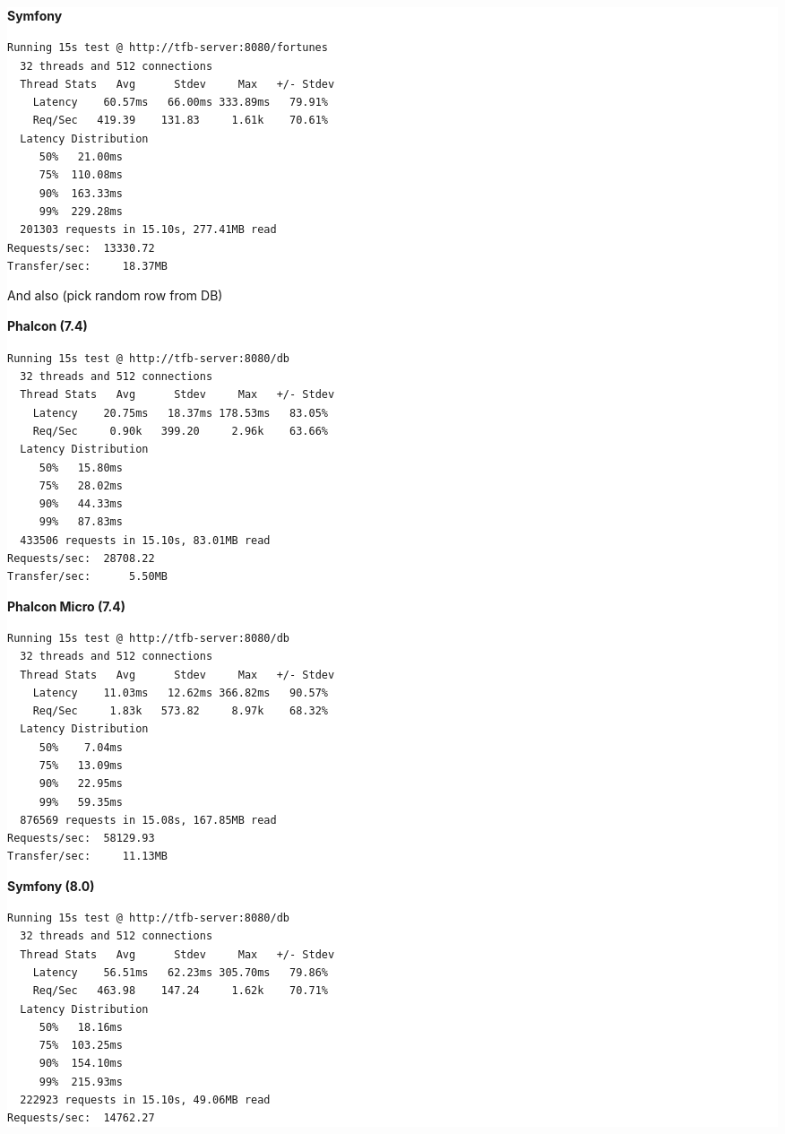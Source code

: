 **Symfony**
```
Running 15s test @ http://tfb-server:8080/fortunes
  32 threads and 512 connections
  Thread Stats   Avg      Stdev     Max   +/- Stdev
    Latency    60.57ms   66.00ms 333.89ms   79.91%
    Req/Sec   419.39    131.83     1.61k    70.61%
  Latency Distribution
     50%   21.00ms
     75%  110.08ms
     90%  163.33ms
     99%  229.28ms
  201303 requests in 15.10s, 277.41MB read
Requests/sec:  13330.72
Transfer/sec:     18.37MB
```

And also (pick random row from DB)

**Phalcon (7.4)**
```
Running 15s test @ http://tfb-server:8080/db
  32 threads and 512 connections
  Thread Stats   Avg      Stdev     Max   +/- Stdev
    Latency    20.75ms   18.37ms 178.53ms   83.05%
    Req/Sec     0.90k   399.20     2.96k    63.66%
  Latency Distribution
     50%   15.80ms
     75%   28.02ms
     90%   44.33ms
     99%   87.83ms
  433506 requests in 15.10s, 83.01MB read
Requests/sec:  28708.22
Transfer/sec:      5.50MB
```

**Phalcon Micro (7.4)**
```
Running 15s test @ http://tfb-server:8080/db
  32 threads and 512 connections
  Thread Stats   Avg      Stdev     Max   +/- Stdev
    Latency    11.03ms   12.62ms 366.82ms   90.57%
    Req/Sec     1.83k   573.82     8.97k    68.32%
  Latency Distribution
     50%    7.04ms
     75%   13.09ms
     90%   22.95ms
     99%   59.35ms
  876569 requests in 15.08s, 167.85MB read
Requests/sec:  58129.93
Transfer/sec:     11.13MB
```

**Symfony (8.0)**
```
Running 15s test @ http://tfb-server:8080/db
  32 threads and 512 connections
  Thread Stats   Avg      Stdev     Max   +/- Stdev
    Latency    56.51ms   62.23ms 305.70ms   79.86%
    Req/Sec   463.98    147.24     1.62k    70.71%
  Latency Distribution
     50%   18.16ms
     75%  103.25ms
     90%  154.10ms
     99%  215.93ms
  222923 requests in 15.10s, 49.06MB read
Requests/sec:  14762.27
```